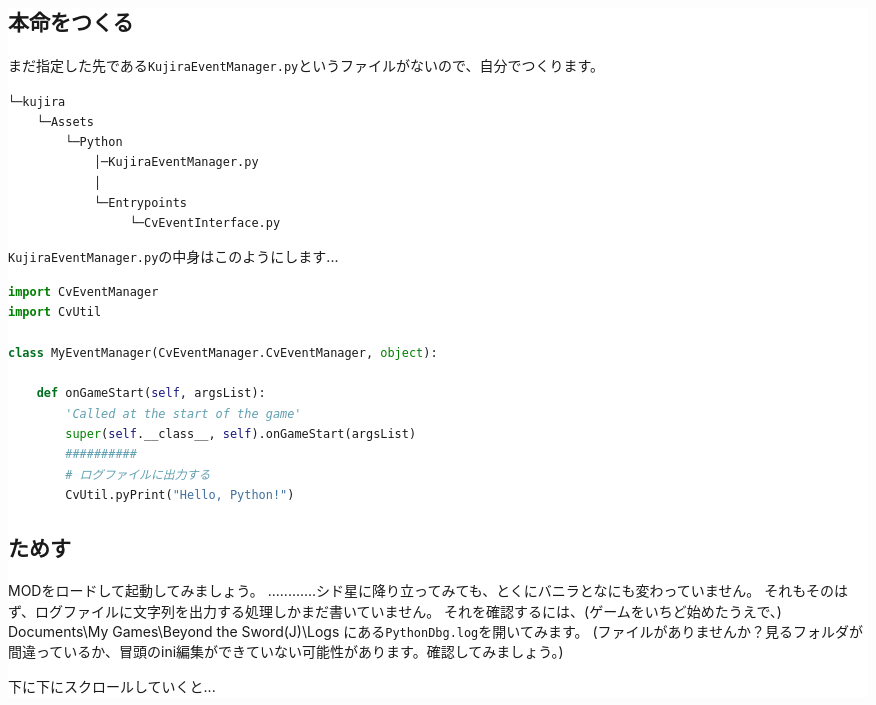 ## 本命をつくる
まだ指定した先である`KujiraEventManager.py`というファイルがないので、自分でつくります。
``` plain
└─kujira
    └─Assets
        └─Python
            │─KujiraEventManager.py
            │
            └─Entrypoints
                 └─CvEventInterface.py
```

`KujiraEventManager.py`の中身はこのようにします...

``` python
import CvEventManager
import CvUtil

class MyEventManager(CvEventManager.CvEventManager, object):

    def onGameStart(self, argsList):
        'Called at the start of the game'
        super(self.__class__, self).onGameStart(argsList)
        ##########
        # ログファイルに出力する
        CvUtil.pyPrint("Hello, Python!")
```



## ためす
MODをロードして起動してみましょう。
............シド星に降り立ってみても、とくにバニラとなにも変わっていません。
それもそのはず、ログファイルに文字列を出力する処理しかまだ書いていません。
それを確認するには、(ゲームをいちど始めたうえで、)
Documents\My Games\Beyond the Sword(J)\Logs
にある`PythonDbg.log`を開いてみます。
(ファイルがありませんか？見るフォルダが間違っているか、冒頭のini編集ができていない可能性があります。確認してみましょう。)

下に下にスクロールしていくと...